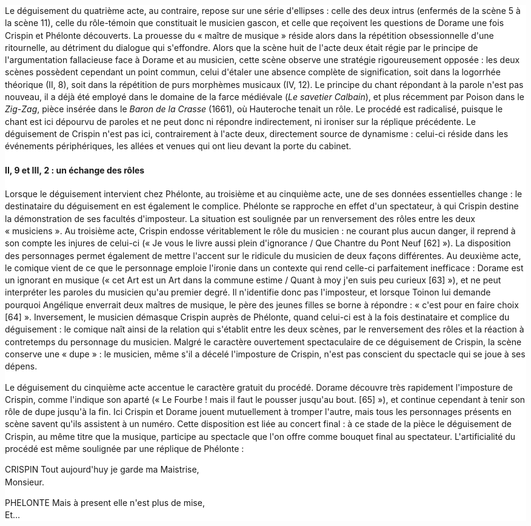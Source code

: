 Le déguisement du quatrième acte, au contraire, repose sur une série d'ellipses : celle des deux intrus (enfermés de la scène 5 à la scène 11), celle du rôle-témoin que constituait le musicien gascon, et celle que reçoivent les questions de Dorame une fois Crispin et Phélonte découverts. La prouesse du « maître de musique » réside alors dans la répétition obsessionnelle d'une ritournelle, au détriment du dialogue qui s'effondre. Alors que la scène huit de l'acte deux était régie par le principe de l'argumentation fallacieuse face à Dorame et au musicien, cette scène observe une stratégie rigoureusement opposée : les deux scènes possèdent cependant un point commun, celui d'étaler une absence complète de signification, soit dans la logorrhée théorique (II, 8), soit dans la répétition de purs morphèmes musicaux (IV, 12). Le principe du chant répondant à la parole n'est pas nouveau, il a déjà été employé dans le domaine de la farce médiévale (*Le savetier Calbain*), et plus récemment par Poison dans le *Zig-Zag*, pièce insérée dans le *Baron de la Crasse* (1661), où Hauteroche tenait un rôle. Le procédé est radicalisé, puisque le chant est ici dépourvu de paroles et ne peut donc ni répondre indirectement, ni ironiser sur la réplique précédente. Le déguisement de Crispin n'est pas ici, contrairement à l'acte deux, directement source de dynamisme : celui-ci réside dans les événements périphériques, les allées et venues qui ont lieu devant la porte du cabinet.


#### II, 9 et III, 2 : un échange des rôles

Lorsque le déguisement intervient chez Phélonte, au troisième et au cinquième acte, une de ses données essentielles change : le destinataire du déguisement en est également le complice. Phélonte se rapproche en effet d'un spectateur, à qui Crispin destine la démonstration de ses facultés d'imposteur. La situation est soulignée par un renversement des rôles entre les deux « musiciens ». Au troisième acte, Crispin endosse véritablement le rôle du musicien : ne courant plus aucun danger, il reprend à son compte les injures de celui-ci (« Je vous le livre aussi plein d'ignorance / Que Chantre du Pont Neuf [62] »). La disposition des personnages permet également de mettre l'accent sur le ridicule du musicien de deux façons différentes. Au deuxième acte, le comique vient de ce que le personnage emploie l'ironie dans un contexte qui rend celle-ci parfaitement inefficace : Dorame est un ignorant en musique (« cet Art est un Art dans la commune estime / Quant à moy j'en suis peu curieux [63] »), et ne peut interpréter les paroles du musicien qu'au premier degré. Il n'identifie donc pas l'imposteur, et lorsque Toinon lui demande pourquoi Angélique enverrait deux maîtres de musique, le père des jeunes filles se borne à répondre : « c'est pour en faire choix [64] ». Inversement, le musicien démasque Crispin auprès de Phélonte, quand celui-ci est à la fois destinataire et complice du déguisement : le comique naît ainsi de la relation qui s'établit entre les deux scènes, par le renversement des rôles et la réaction à contretemps du personnage du musicien. Malgré le caractère ouvertement spectaculaire de ce déguisement de Crispin, la scène conserve une « dupe » : le musicien, même s'il a décelé l'imposture de Crispin, n'est pas conscient du spectacle qui se joue à ses dépens.

Le déguisement du cinquième acte accentue le caractère gratuit du procédé. Dorame découvre très rapidement l'imposture de Crispin, comme l'indique son aparté (« Le Fourbe ! mais il faut le pousser jusqu'au bout. [65] »), et continue cependant à tenir son rôle de dupe jusqu'à la fin. Ici Crispin et Dorame jouent mutuellement à tromper l'autre, mais tous les personnages présents en scène savent qu'ils assistent à un numéro. Cette disposition est liée au concert final : à ce stade de la pièce le déguisement de Crispin, au même titre que la musique, participe au spectacle que l'on offre comme bouquet final au spectateur. L'artificialité du procédé est même soulignée par une réplique de Phélonte :


CRISPIN
Tout aujourd'huy je garde ma Maistrise,  
Monsieur.  

PHELONTE
Mais à present elle n'est plus de mise,  
Et…  
